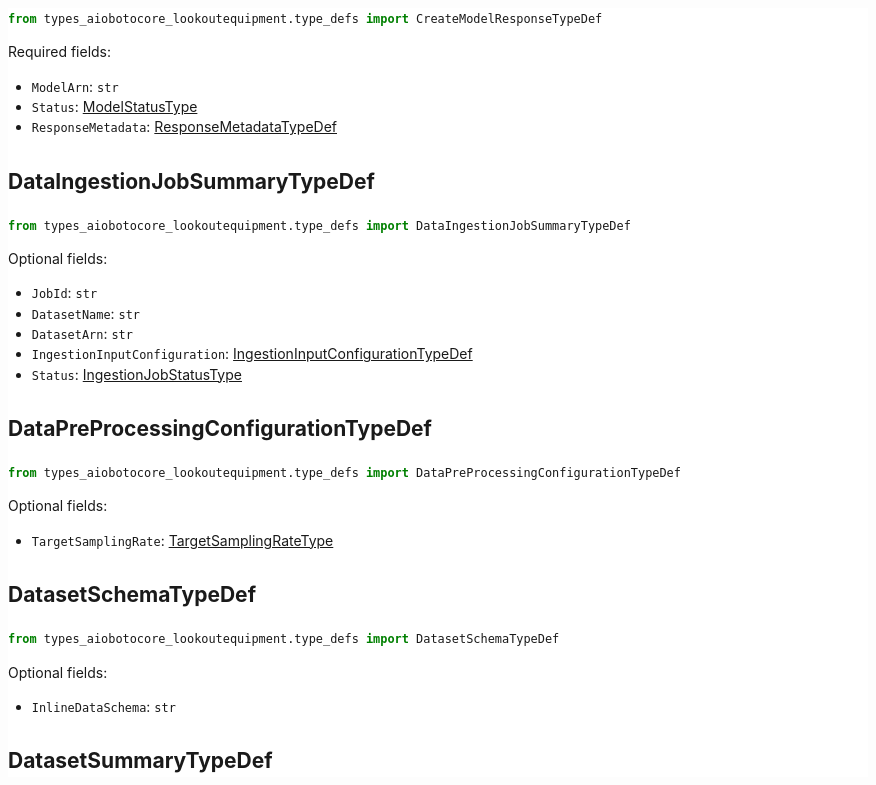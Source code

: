 ```python
from types_aiobotocore_lookoutequipment.type_defs import CreateModelResponseTypeDef
```

Required fields:

- `ModelArn`: `str`
- `Status`: [ModelStatusType](./literals.md#modelstatustype)
- `ResponseMetadata`:
  [ResponseMetadataTypeDef](./type_defs.md#responsemetadatatypedef)

<a id="dataingestionjobsummarytypedef"></a>

## DataIngestionJobSummaryTypeDef

```python
from types_aiobotocore_lookoutequipment.type_defs import DataIngestionJobSummaryTypeDef
```

Optional fields:

- `JobId`: `str`
- `DatasetName`: `str`
- `DatasetArn`: `str`
- `IngestionInputConfiguration`:
  [IngestionInputConfigurationTypeDef](./type_defs.md#ingestioninputconfigurationtypedef)
- `Status`: [IngestionJobStatusType](./literals.md#ingestionjobstatustype)

<a id="datapreprocessingconfigurationtypedef"></a>

## DataPreProcessingConfigurationTypeDef

```python
from types_aiobotocore_lookoutequipment.type_defs import DataPreProcessingConfigurationTypeDef
```

Optional fields:

- `TargetSamplingRate`:
  [TargetSamplingRateType](./literals.md#targetsamplingratetype)

<a id="datasetschematypedef"></a>

## DatasetSchemaTypeDef

```python
from types_aiobotocore_lookoutequipment.type_defs import DatasetSchemaTypeDef
```

Optional fields:

- `InlineDataSchema`: `str`

<a id="datasetsummarytypedef"></a>

## DatasetSummaryTypeDef
